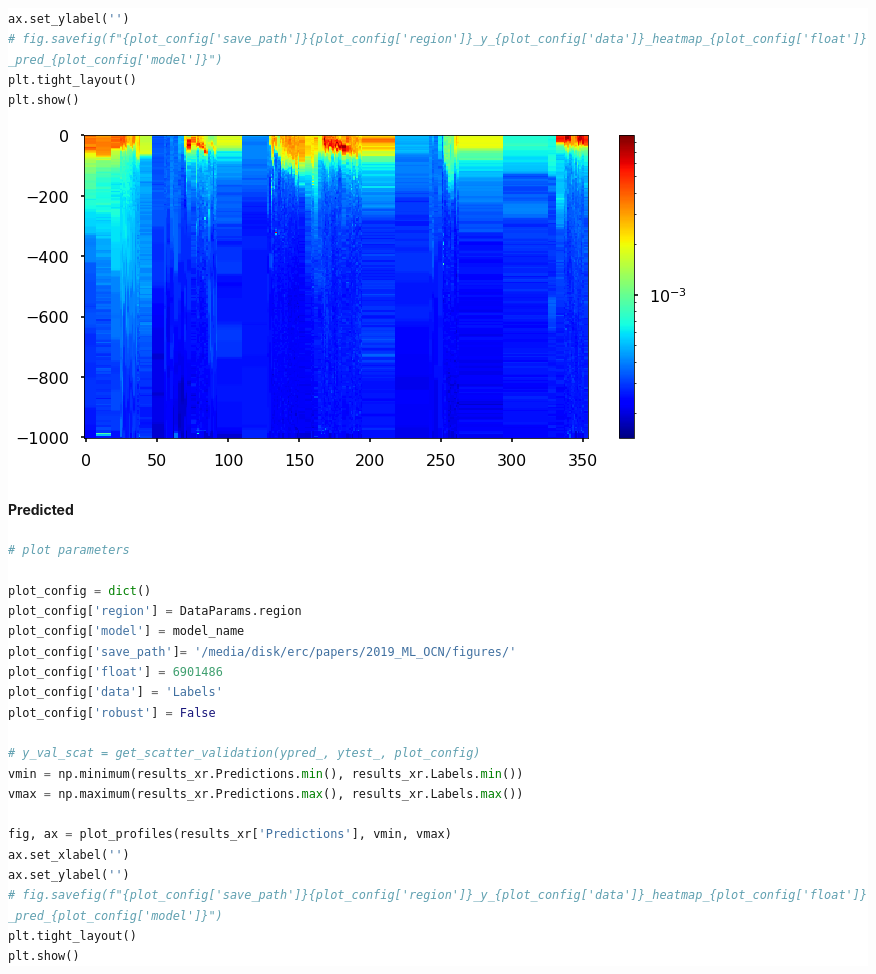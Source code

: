 ```python
ax.set_ylabel('')
# fig.savefig(f"{plot_config['save_path']}{plot_config['region']}_y_{plot_config['data']}_heatmap_{plot_config['float']}_pred_{plot_config['model']}")
plt.tight_layout()
plt.show()
```


![png](pics/validation/output_33_0.png)


#### Predicted


```python
# plot parameters

plot_config = dict()
plot_config['region'] = DataParams.region
plot_config['model'] = model_name
plot_config['save_path']= '/media/disk/erc/papers/2019_ML_OCN/figures/'
plot_config['float'] = 6901486
plot_config['data'] = 'Labels'
plot_config['robust'] = False

# y_val_scat = get_scatter_validation(ypred_, ytest_, plot_config)
vmin = np.minimum(results_xr.Predictions.min(), results_xr.Labels.min())
vmax = np.maximum(results_xr.Predictions.max(), results_xr.Labels.max())

fig, ax = plot_profiles(results_xr['Predictions'], vmin, vmax)
ax.set_xlabel('')
ax.set_ylabel('')
# fig.savefig(f"{plot_config['save_path']}{plot_config['region']}_y_{plot_config['data']}_heatmap_{plot_config['float']}_pred_{plot_config['model']}")
plt.tight_layout()
plt.show()
```
